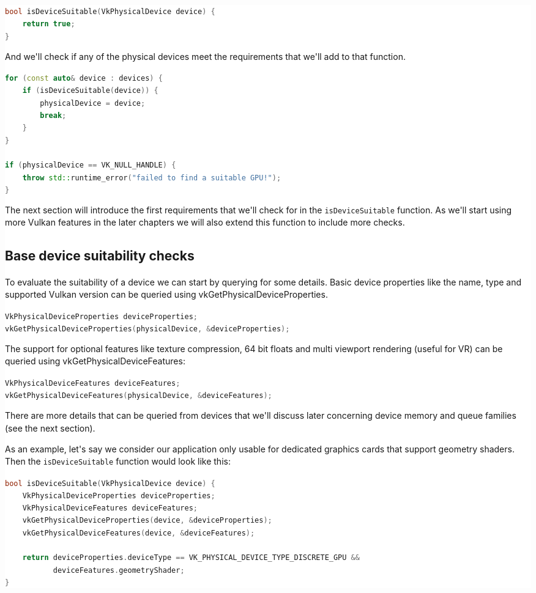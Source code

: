 ```c++
bool isDeviceSuitable(VkPhysicalDevice device) {
    return true;
}
```

And we'll check if any of the physical devices meet the requirements that we'll
add to that function.

```c++
for (const auto& device : devices) {
    if (isDeviceSuitable(device)) {
        physicalDevice = device;
        break;
    }
}

if (physicalDevice == VK_NULL_HANDLE) {
    throw std::runtime_error("failed to find a suitable GPU!");
}
```

The next section will introduce the first requirements that we'll check for in
the `isDeviceSuitable` function. As we'll start using more Vulkan features in
the later chapters we will also extend this function to include more checks.

## Base device suitability checks

To evaluate the suitability of a device we can start by querying for some
details. Basic device properties like the name, type and supported Vulkan
version can be queried using vkGetPhysicalDeviceProperties.

```c++
VkPhysicalDeviceProperties deviceProperties;
vkGetPhysicalDeviceProperties(physicalDevice, &deviceProperties);
```

The support for optional features like texture compression, 64 bit floats and
multi viewport rendering (useful for VR) can be queried using
vkGetPhysicalDeviceFeatures:

```c++
VkPhysicalDeviceFeatures deviceFeatures;
vkGetPhysicalDeviceFeatures(physicalDevice, &deviceFeatures);
```

There are more details that can be queried from devices that we'll discuss later
concerning device memory and queue families (see the next section).

As an example, let's say we consider our application only usable for dedicated
graphics cards that support geometry shaders. Then the `isDeviceSuitable`
function would look like this:

```c++
bool isDeviceSuitable(VkPhysicalDevice device) {
    VkPhysicalDeviceProperties deviceProperties;
    VkPhysicalDeviceFeatures deviceFeatures;
    vkGetPhysicalDeviceProperties(device, &deviceProperties);
    vkGetPhysicalDeviceFeatures(device, &deviceFeatures);

    return deviceProperties.deviceType == VK_PHYSICAL_DEVICE_TYPE_DISCRETE_GPU &&
           deviceFeatures.geometryShader;
}
```
